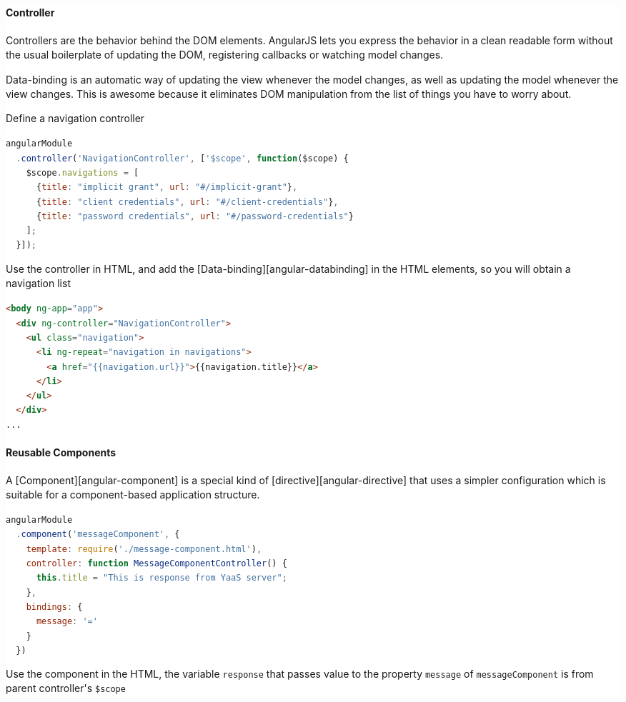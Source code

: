 #### Controller
Controllers are the behavior behind the DOM elements. AngularJS lets you express the behavior in a clean readable form without the usual boilerplate of updating the DOM, registering callbacks or watching model changes.

Data-binding is an automatic way of updating the view whenever the model changes, as well as updating the model whenever the view changes. This is awesome because it eliminates DOM manipulation from the list of things you have to worry about.

Define a navigation controller

```javascript
angularModule
  .controller('NavigationController', ['$scope', function($scope) {
    $scope.navigations = [
      {title: "implicit grant", url: "#/implicit-grant"},
      {title: "client credentials", url: "#/client-credentials"},
      {title: "password credentials", url: "#/password-credentials"}
    ];
  }]);
```

Use the controller in HTML, and add the [Data-binding][angular-databinding] in the HTML elements, so you will obtain a navigation list

```html
<body ng-app="app">
  <div ng-controller="NavigationController">
    <ul class="navigation">
      <li ng-repeat="navigation in navigations">
        <a href="{{navigation.url}}">{{navigation.title}}</a>
      </li>
    </ul>
  </div>
...
```

#### Reusable Components
A [Component][angular-component] is a special kind of [directive][angular-directive] that uses a simpler configuration which is suitable for a component-based application structure.

```javascript
angularModule
  .component('messageComponent', {
    template: require('./message-component.html'),
    controller: function MessageComponentController() {
      this.title = "This is response from YaaS server";
    },
    bindings: {
      message: '='
    }
  })
```

Use the component in the HTML, the variable `response` that passes value to the property `message` of  `messageComponent`  is from parent controller's `$scope`
